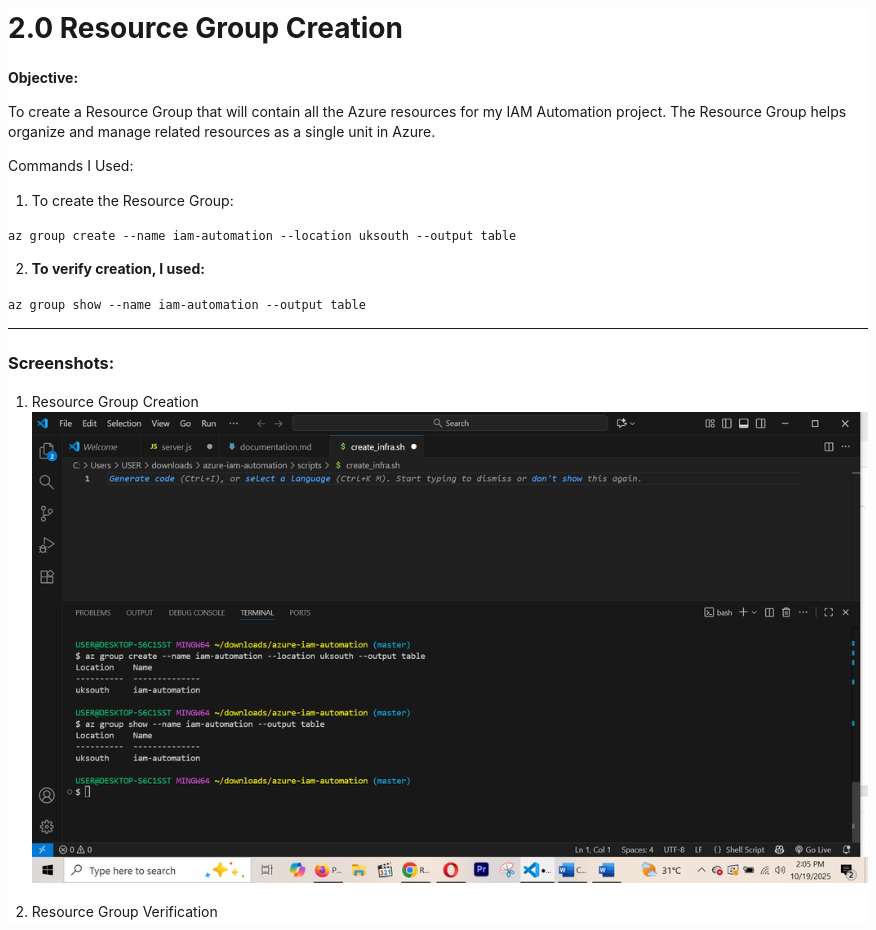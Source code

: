 
# 2.0 Resource Group Creation

**Objective:**

To create a Resource Group that will contain all the Azure resources for my IAM Automation project.
The Resource Group helps organize and manage related resources as a single unit in Azure.

Commands I Used:
1. To create the Resource Group:

`az group create --name iam-automation --location uksouth --output table`

2. **To verify creation, I used:**

  `az group show --name iam-automation --output table`


---

###  **Screenshots:**

1. Resource Group Creation  
   ![Resource Group Created](screenshots/resource-group-created.png)

2. Resource Group Verification  